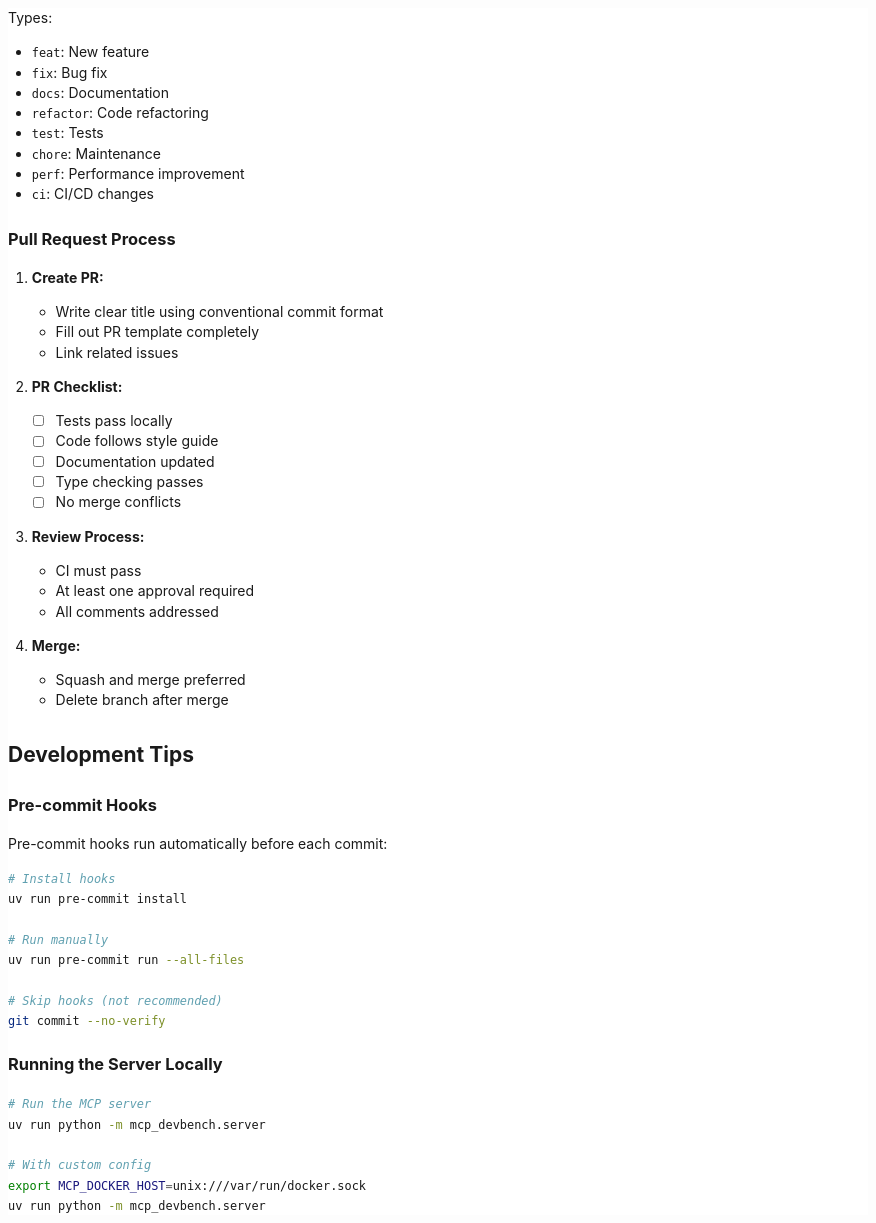 Types:
- `feat`: New feature
- `fix`: Bug fix
- `docs`: Documentation
- `refactor`: Code refactoring
- `test`: Tests
- `chore`: Maintenance
- `perf`: Performance improvement
- `ci`: CI/CD changes

### Pull Request Process

1. **Create PR:**
   - Write clear title using conventional commit format
   - Fill out PR template completely
   - Link related issues

2. **PR Checklist:**
   - [ ] Tests pass locally
   - [ ] Code follows style guide
   - [ ] Documentation updated
   - [ ] Type checking passes
   - [ ] No merge conflicts

3. **Review Process:**
   - CI must pass
   - At least one approval required
   - All comments addressed

4. **Merge:**
   - Squash and merge preferred
   - Delete branch after merge

## Development Tips

### Pre-commit Hooks

Pre-commit hooks run automatically before each commit:

```bash
# Install hooks
uv run pre-commit install

# Run manually
uv run pre-commit run --all-files

# Skip hooks (not recommended)
git commit --no-verify
```

### Running the Server Locally

```bash
# Run the MCP server
uv run python -m mcp_devbench.server

# With custom config
export MCP_DOCKER_HOST=unix:///var/run/docker.sock
uv run python -m mcp_devbench.server
```
